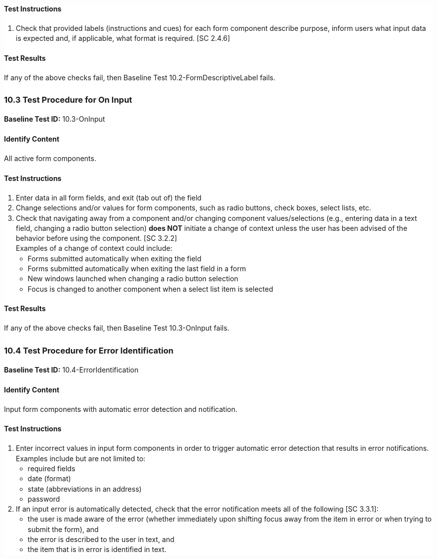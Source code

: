 #### Test Instructions
<ol id="2TI">
    <li id="2TI-1">Check that provided labels (instructions and cues) for each form component describe purpose, inform users what input data is expected and, if applicable, what format is required. [SC 2.4.6]</li>
</ol>

#### Test Results
<p id="2TR">If any of the above checks fail, then Baseline Test 10.2-FormDescriptiveLabel fails.</p>

### 10.3 Test Procedure for On Input

**Baseline Test ID:** 10.3-OnInput
#### Identify Content
<p id="3IC">All active form components.</p>

#### Test Instructions
<ol id="3TI">
    <li id="3TI-1">Enter data in all form fields, and exit (tab out of) the field</li>
    <li id="3TI-2">Change selections and/or values for form components, such as radio buttons, check boxes, select lists, etc.</li>
    <li id="3TI-3">Check that navigating away from a component and/or changing component values/selections (e.g., entering data in a text field, changing a radio button selection) <strong>does NOT</strong> initiate a change of context unless the user has been advised of the behavior before using the component. [SC 3.2.2]<br>
    Examples of a change of context could include:
		<ul>
			<li>Forms submitted automatically when exiting the field</li>
			<li>Forms submitted automatically when exiting the last field in a form</li>
			<li>New windows launched when changing a radio button selection</li>
			<li>Focus is changed to another component when a select list item is selected</li>
		</ul></li>
</ol>

#### Test Results
<p id="3TR">If any of the above checks fail, then Baseline Test 10.3-OnInput fails.</p>

### 10.4 Test Procedure for Error Identification

**Baseline Test ID:** 10.4-ErrorIdentification
#### Identify Content
<p id="4IC">Input form components with automatic error detection and notification.</p>

#### Test Instructions
<ol id="4TI">
    <li id="4TI-1">Enter incorrect values in input form components in order to trigger automatic error detection that results in error notifications. <br> Examples include but are not limited to:
        <ul>
            <li>required fields</li>
            <li>date (format)</li>
            <li>state (abbreviations in an address)</li>
            <li>password</li>
        </ul></li>
    <li id="4TI-2">If an input error is automatically detected, check that the error notification meets all of the following [SC 3.3.1]:
        <ul>
            <li>the user is made aware of the error (whether immediately upon shifting focus away from the item in error or when trying to submit the form), and</li>
            <li>the error is described to the user in text, and</li>
            <li>the item that is in error is identified in text.</li>
        </ul></li>
</ol>